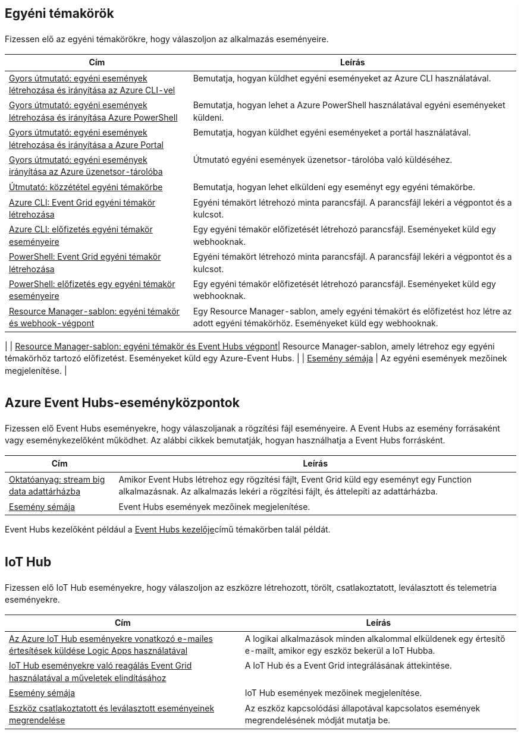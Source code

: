 ## <a name="custom-topics"></a>Egyéni témakörök

Fizessen elő az egyéni témakörökre, hogy válaszoljon az alkalmazás eseményeire.

|Cím  |Leírás  |
|---------|---------|
| [Gyors útmutató: egyéni események létrehozása és irányítása az Azure CLI-vel](custom-event-quickstart.md) | Bemutatja, hogyan küldhet egyéni eseményeket az Azure CLI használatával. |
| [Gyors útmutató: egyéni események létrehozása és irányítása Azure PowerShell](custom-event-quickstart-powershell.md) | Bemutatja, hogyan lehet a Azure PowerShell használatával egyéni eseményeket küldeni. |
| [Gyors útmutató: egyéni események létrehozása és irányítása a Azure Portal](custom-event-quickstart-portal.md) | Bemutatja, hogyan küldhet egyéni eseményeket a portál használatával. |
| [Gyors útmutató: egyéni események irányítása az Azure üzenetsor-tárolóba](custom-event-to-queue-storage.md) | Útmutató egyéni események üzenetsor-tárolóba való küldéséhez. |
| [Útmutató: közzététel egyéni témakörbe](post-to-custom-topic.md) | Bemutatja, hogyan lehet elküldeni egy eseményt egy egyéni témakörbe. |
| [Azure CLI: Event Grid egyéni témakör létrehozása](./scripts/event-grid-cli-create-custom-topic.md)|Egyéni témakört létrehozó minta parancsfájl. A parancsfájl lekéri a végpontot és a kulcsot.|
| [Azure CLI: előfizetés egyéni témakör eseményeire](./scripts/event-grid-cli-subscribe-custom-topic.md)|Egy egyéni témakör előfizetését létrehozó parancsfájl. Eseményeket küld egy webhooknak.|
| [PowerShell: Event Grid egyéni témakör létrehozása](./scripts/event-grid-powershell-create-custom-topic.md)|Egyéni témakört létrehozó minta parancsfájl. A parancsfájl lekéri a végpontot és a kulcsot.|
| [PowerShell: előfizetés egy egyéni témakör eseményeire](./scripts/event-grid-powershell-subscribe-custom-topic.md)|Egy egyéni témakör előfizetését létrehozó parancsfájl. Eseményeket küld egy webhooknak.|
| [Resource Manager-sablon: egyéni témakör és webhook-végpont](https://github.com/Azure/azure-quickstart-templates/tree/master/101-event-grid) | Egy Resource Manager-sablon, amely egyéni témakört és előfizetést hoz létre az adott egyéni témakörhöz. Eseményeket küld egy webhooknak. |
|
| [Resource Manager-sablon: egyéni témakör és Event Hubs végpont](https://github.com/Azure/azure-quickstart-templates/tree/master/101-event-grid-event-hubs-handler)| Resource Manager-sablon, amely létrehoz egy egyéni témakörhöz tartozó előfizetést. Eseményeket küld egy Azure-Event Hubs. |
| [Esemény sémája](event-schema.md) | Az egyéni események mezőinek megjelenítése. |

## <a name="event-hubs"></a>Azure Event Hubs-eseményközpontok

Fizessen elő Event Hubs eseményekre, hogy válaszoljanak a rögzítési fájl eseményeire. A Event Hubs az esemény forrásaként vagy eseménykezelőként működhet. Az alábbi cikkek bemutatják, hogyan használhatja a Event Hubs forrásként.

|Cím  |Leírás  |
|---------|---------|
| [Oktatóanyag: stream big data adattárházba](event-grid-event-hubs-integration.md) | Amikor Event Hubs létrehoz egy rögzítési fájlt, Event Grid küld egy eseményt egy Function alkalmazásnak. Az alkalmazás lekéri a rögzítési fájlt, és áttelepíti az adattárházba. |
| [Esemény sémája](event-schema-event-hubs.md) | Event Hubs események mezőinek megjelenítése. |

Event Hubs kezelőként például a [Event Hubs kezelője](event-handlers.md#event-hubs)című témakörben talál példát.

## <a name="iot-hub"></a>IoT Hub

Fizessen elő IoT Hub eseményekre, hogy válaszoljon az eszközre létrehozott, törölt, csatlakoztatott, leválasztott és telemetria eseményekre.

|Cím  |Leírás  |
|---------|---------|
| [Az Azure IoT Hub eseményekre vonatkozó e-mailes értesítések küldése Logic Apps használatával](publish-iot-hub-events-to-logic-apps.md) | A logikai alkalmazások minden alkalommal elküldenek egy értesítő e-mailt, amikor egy eszköz bekerül a IoT Hubba. |
| [IoT Hub eseményekre való reagálás Event Grid használatával a műveletek elindításához](../iot-hub/iot-hub-event-grid.md) | A IoT Hub és a Event Grid integrálásának áttekintése. |
| [Esemény sémája](event-schema-iot-hub.md) | IoT Hub események mezőinek megjelenítése. |
| [Eszköz csatlakoztatott és leválasztott eseményeinek megrendelése](../iot-hub/iot-hub-how-to-order-connection-state-events.md) | Az eszköz kapcsolódási állapotával kapcsolatos események megrendelésének módját mutatja be. |

